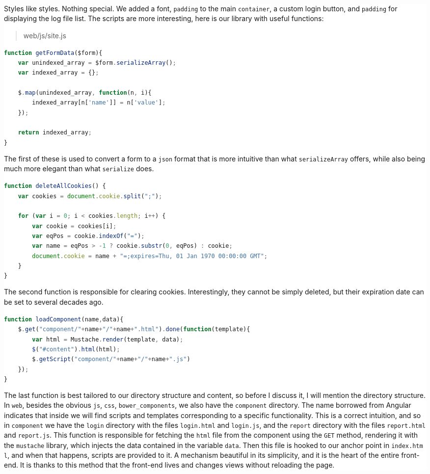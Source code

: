 Styles like styles. Nothing special. We added a font, `padding` to the main `container`, a custom login button, and `padding` for displaying the log file list. The scripts are more interesting, here is our library with useful functions:

> web/js/site.js

```js
function getFormData($form){
    var unindexed_array = $form.serializeArray();
    var indexed_array = {};

    $.map(unindexed_array, function(n, i){
        indexed_array[n['name']] = n['value'];
    });

    return indexed_array;
}

```

The first of these is used to convert a form to a `json` format that is more intuitive than what `serializeArray` offers, while also being much more elegant than what `serialize` does.

```js
function deleteAllCookies() {
    var cookies = document.cookie.split(";");

    for (var i = 0; i < cookies.length; i++) {
        var cookie = cookies[i];
        var eqPos = cookie.indexOf("=");
        var name = eqPos > -1 ? cookie.substr(0, eqPos) : cookie;
        document.cookie = name + "=;expires=Thu, 01 Jan 1970 00:00:00 GMT";
    }
}

```

The second function is responsible for clearing cookies. Interestingly, they cannot be simply deleted, but their expiration date can be set to several decades ago.

```js
function loadComponent(name,data){
    $.get("component/"+name+"/"+name+".html").done(function(template){
        var html = Mustache.render(template, data);
        $("#content").html(html);
        $.getScript("component/"+name+"/"+name+".js")
    });
}

```

The last function is best tailored to our directory structure and content, so before I discuss it, I will mention the directory structure. In `web`, besides the obvious `js`, `css`, `bower_components`, we also have the `component` directory. The name borrowed from Angular indicates that inside we will find scripts and templates corresponding to a specific functionality. This is a correct intuition, and so in `component` we have the `login` directory with the files `login.html` and `login.js`, and the `report` directory with the files `report.html` and `report.js`. This function is responsible for fetching the `html` file from the component using the `GET` method, rendering it with the `mustache` library, which injects the data contained in the variable `data`. Then this file is hooked to our anchor point in `index.html`, and when that happens, scripts are provided to it. A mechanism beautiful in its simplicity, and it is the heart of the entire front-end. It is thanks to this method that the front-end lives and changes views without reloading the page.

